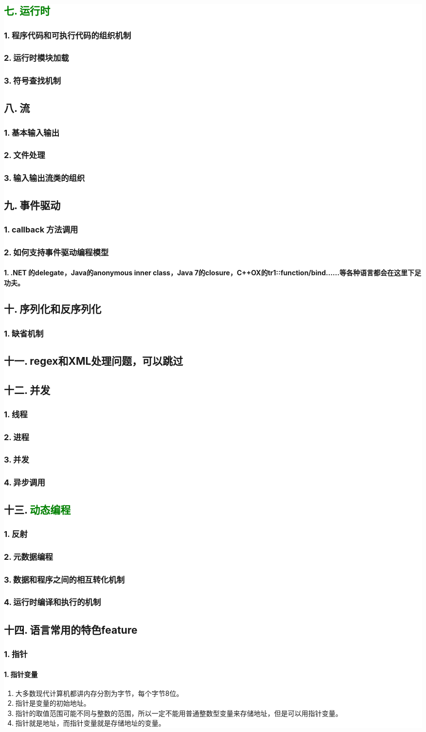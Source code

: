 ## <font color=green>七. 运行时</font>
### 1. 程序代码和可执行代码的组织机制
### 2. 运行时模块加载
### 3. 符号查找机制

## 八. 流
### 1. 基本输入输出
### 2. 文件处理
### 3. 输入输出流类的组织

## 九. 事件驱动
### 1. callback 方法调用
### 2. 如何支持事件驱动编程模型
#### 1. .NET 的delegate，Java的anonymous inner class，Java 7的closure，C++OX的tr1::function/bind……等各种语言都会在这里下足功夫。

## 十. 序列化和反序列化
### 1. 缺省机制

## 十一. regex和XML处理问题，可以跳过

## 十二. 并发
### 1. 线程
### 2. 进程
### 3. 并发
### 4. 异步调用

## 十三. <font color=green>动态编程</font>
### 1. 反射
### 2. 元数据编程
### 3. 数据和程序之间的相互转化机制
### 4. 运行时编译和执行的机制

## 十四. 语言常用的特色feature
### 1. 指针
#### 1. 指针变量
1. 大多数现代计算机都讲内存分割为字节，每个字节8位。
2. 指针是变量的初始地址。
3. 指针的取值范围可能不同与整数的范围，所以一定不能用普通整数型变量来存储地址，但是可以用指针变量。
4. 指针就是地址，而指针变量就是存储地址的变量。
